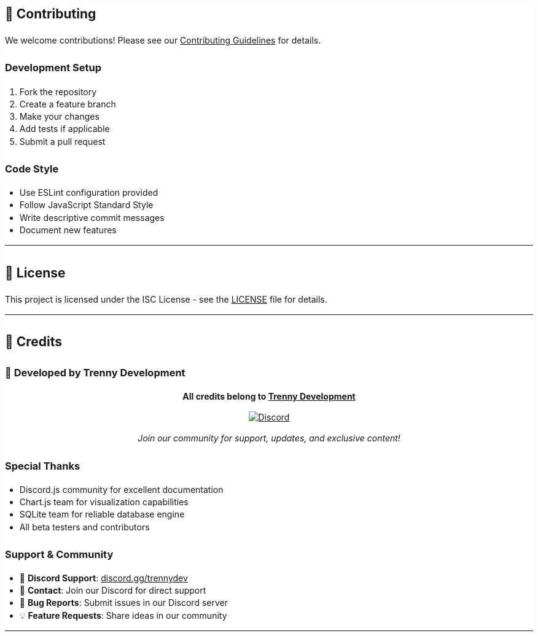 
## 🤝 Contributing

We welcome contributions! Please see our [Contributing Guidelines](CONTRIBUTING.md) for details.

### Development Setup
1. Fork the repository
2. Create a feature branch
3. Make your changes  
4. Add tests if applicable
5. Submit a pull request

### Code Style
- Use ESLint configuration provided
- Follow JavaScript Standard Style
- Write descriptive commit messages
- Document new features

---

## 📄 License

This project is licensed under the ISC License - see the [LICENSE](LICENSE) file for details.

---

## 👥 Credits

### 🏢 **Developed by Trenny Development**

<div align="center">

**All credits belong to [Trenny Development](https://discord.gg/trennydev)**

[![Discord](https://img.shields.io/badge/Join%20Now-Trenny%20Development-7289DA?style=for-the-badge&logo=discord&logoColor=white)](https://discord.gg/trennydev)

*Join our community for support, updates, and exclusive content!*

</div>

### Special Thanks
- Discord.js community for excellent documentation
- Chart.js team for visualization capabilities  
- SQLite team for reliable database engine
- All beta testers and contributors

### Support & Community
- 💬 **Discord Support**: [discord.gg/trennydev](https://discord.gg/trennydev)
- 📧 **Contact**: Join our Discord for direct support
- 🐛 **Bug Reports**: Submit issues in our Discord server
- 💡 **Feature Requests**: Share ideas in our community

---